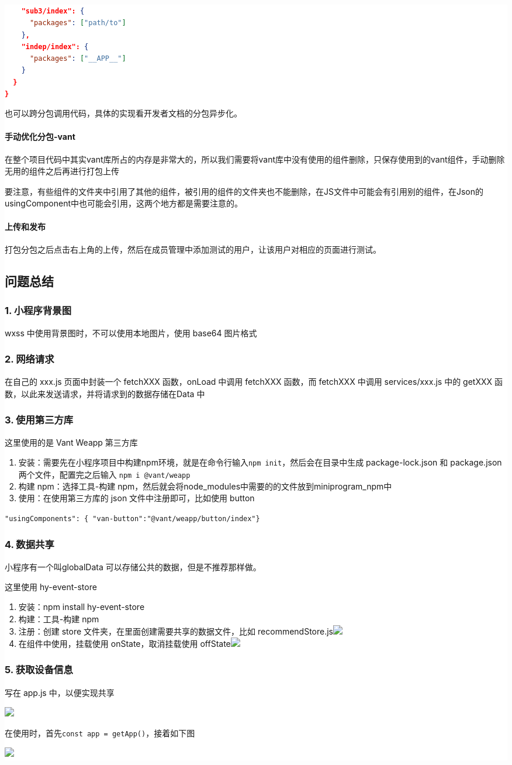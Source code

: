 ```json
    "sub3/index": {
      "packages": ["path/to"]
    },
    "indep/index": {
      "packages": ["__APP__"]
    }
  }
}
```

也可以跨分包调用代码，具体的实现看开发者文档的分包异步化。

#### 手动优化分包-vant
在整个项目代码中其实vant库所占的内存是非常大的，所以我们需要将vant库中没有使用的组件删除，只保存使用到的vant组件，手动删除无用的组件之后再进行打包上传

要注意，有些组件的文件夹中引用了其他的组件，被引用的组件的文件夹也不能删除，在JS文件中可能会有引用别的组件，在Json的usingComponent中也可能会引用，这两个地方都是需要注意的。

#### 上传和发布
打包分包之后点击右上角的上传，然后在成员管理中添加测试的用户，让该用户对相应的页面进行测试。

## 问题总结
### 1. 小程序背景图
wxss 中使用背景图时，不可以使用本地图片，使用 base64 图片格式

### 2. 网络请求
在自己的 xxx.js 页面中封装一个 fetchXXX 函数，onLoad 中调用 fetchXXX 函数，而 fetchXXX 中调用 services/xxx.js 中的 getXXX 函数，以此来发送请求，并将请求到的数据存储在Data 中

### 3. 使用第三方库
这里使用的是 Vant Weapp 第三方库

1. 安装：需要先在小程序项目中构建npm环境，就是在命令行输入`npm init`，然后会在目录中生成 package-lock.json 和 package.json 两个文件，配置完之后输入 `npm i @vant/weapp`
2. 构建 npm：选择工具-构建 npm，然后就会将node_modules中需要的的文件放到miniprogram_npm中
3. 使用：在使用第三方库的 json 文件中注册即可，比如使用 button

`"usingComponents": { "van-button":"@vant/weapp/button/index"}`

### 4. 数据共享
小程序有一个叫globalData 可以存储公共的数据，但是不推荐那样做。

这里使用 hy-event-store

1. 安装：npm install hy-event-store
2. 构建：工具-构建 npm
3. 注册：创建 store 文件夹，在里面创建需要共享的数据文件，比如 recommendStore.js![](https://cdn.nlark.com/yuque/0/2024/png/29327577/1721884180952-0025db5a-164f-4d31-8117-b81320c4b622.png)
4. 在组件中使用，挂载使用 onState，取消挂载使用 offState![](https://cdn.nlark.com/yuque/0/2024/png/29327577/1721884351149-4551cf09-5fd1-4abd-a6d2-3de261ff34ac.png)



### 5. 获取设备信息
写在 app.js 中，以便实现共享

![](https://cdn.nlark.com/yuque/0/2024/png/29327577/1721961682308-b38a58f5-ee37-4209-a90e-0987edba08ef.png)

在使用时，首先`const app = getApp()`，接着如下图

![](https://cdn.nlark.com/yuque/0/2024/png/29327577/1721961739793-1e88197a-c42e-457b-a0f4-cbf4d6fae7ba.png)



